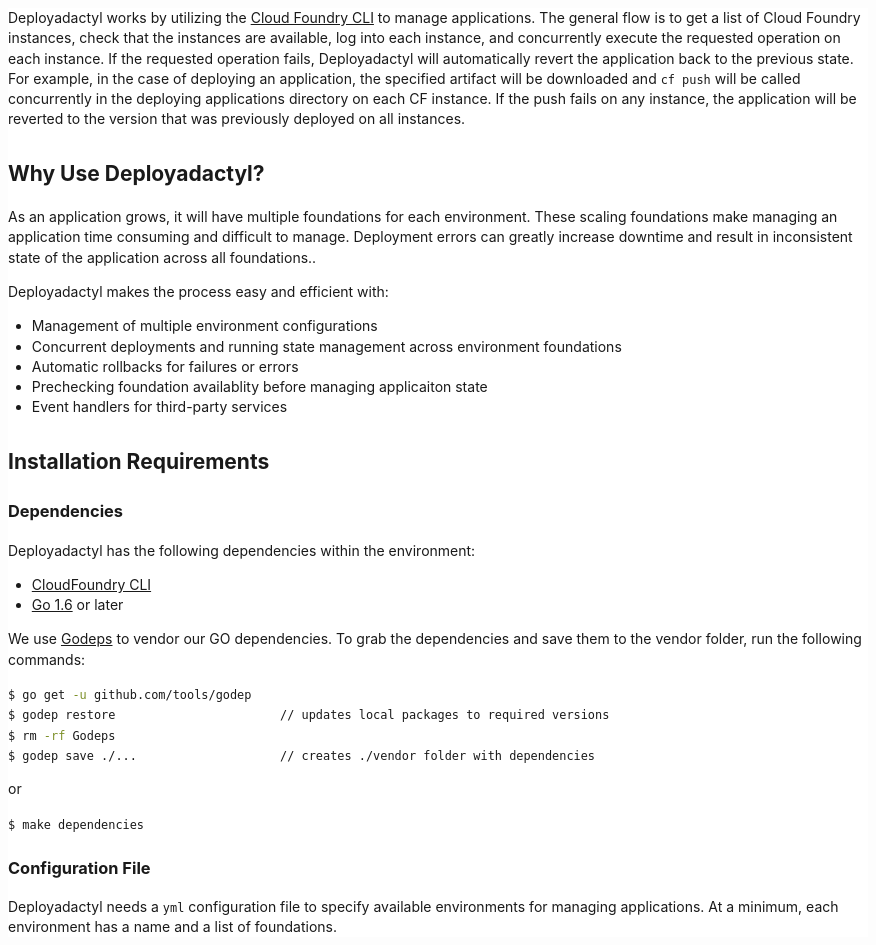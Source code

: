 Deployadactyl works by utilizing the [Cloud Foundry CLI](http://docs.cloudfoundry.org/cf-cli/) to manage applications. The general flow is to get a list of Cloud Foundry instances, check that the instances are available, log into each instance, and concurrently execute the requested operation on each instance. If the requested operation fails, Deployadactyl will automatically revert the application back to the previous state.  For example, in the case of deploying an application, the specified artifact will be downloaded and `cf push` will be called concurrently in the deploying applications directory on each CF instance.  If the push fails on any instance, the application will be reverted to the version that was previously deployed on all instances.

## Why Use Deployadactyl?

As an application grows, it will have multiple foundations for each environment. These scaling foundations make managing an application time consuming and difficult to manage. Deployment errors can greatly increase downtime and result in inconsistent state of the application across all foundations..

Deployadactyl makes the process easy and efficient with:

- Management of multiple environment configurations
- Concurrent deployments and running state management across environment foundations
- Automatic rollbacks for failures or errors
- Prechecking foundation availablity before managing applicaiton state
- Event handlers for third-party services


## Installation Requirements


### Dependencies

Deployadactyl has the following dependencies within the environment:

- [ CloudFoundry CLI](https://github.com/cloudfoundry/cli)
- [Go 1.6](https://golang.org/dl/) or later


We use [Godeps](https://github.com/tools/godep) to vendor our GO dependencies. To grab the dependencies and save them to the vendor folder, run the following commands:

```bash
$ go get -u github.com/tools/godep
$ godep restore                       // updates local packages to required versions
$ rm -rf Godeps
$ godep save ./...                    // creates ./vendor folder with dependencies
```

or

```bash
$ make dependencies
```


### Configuration File

Deployadactyl needs a `yml` configuration file to specify available environments for managing applications. At a minimum, each environment has a name and a list of foundations.
